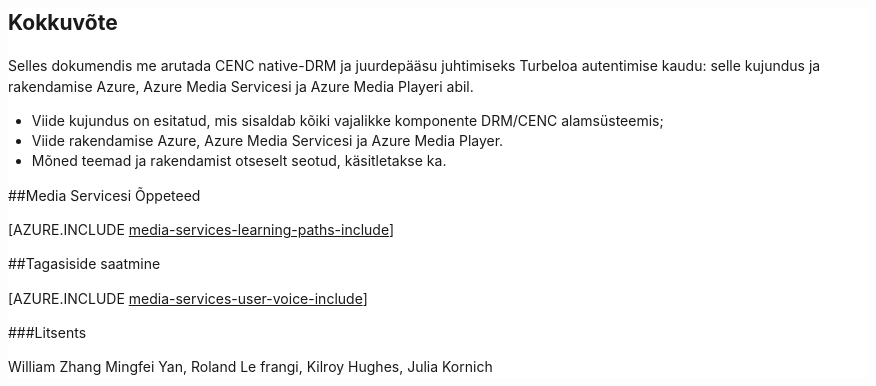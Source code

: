 ## <a name="summary"></a>Kokkuvõte

Selles dokumendis me arutada CENC native-DRM ja juurdepääsu juhtimiseks Turbeloa autentimise kaudu: selle kujundus ja rakendamise Azure, Azure Media Servicesi ja Azure Media Playeri abil.

- Viide kujundus on esitatud, mis sisaldab kõiki vajalikke komponente DRM/CENC alamsüsteemis;
- Viide rakendamise Azure, Azure Media Servicesi ja Azure Media Player.
- Mõned teemad ja rakendamist otseselt seotud, käsitletakse ka.


##<a name="media-services-learning-paths"></a>Media Servicesi Õppeteed

[AZURE.INCLUDE [media-services-learning-paths-include](../../includes/media-services-learning-paths-include.md)]

##<a name="provide-feedback"></a>Tagasiside saatmine

[AZURE.INCLUDE [media-services-user-voice-include](../../includes/media-services-user-voice-include.md)]

###<a name="acknowledgments"></a>Litsents 

William Zhang Mingfei Yan, Roland Le frangi, Kilroy Hughes, Julia Kornich
